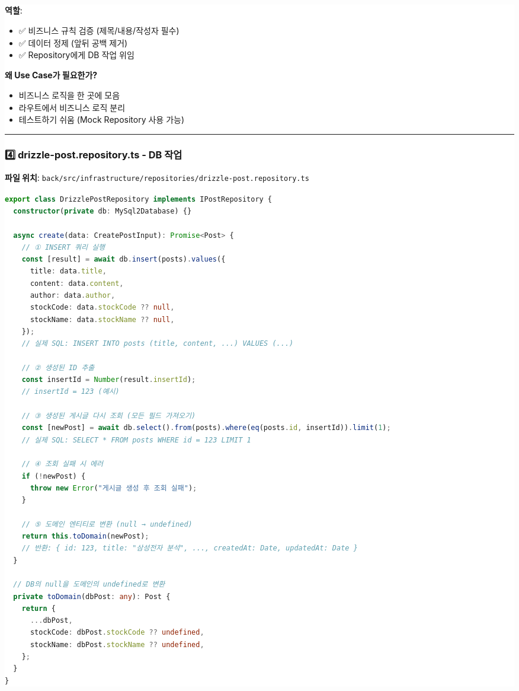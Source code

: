 **역할**:

- ✅ 비즈니스 규칙 검증 (제목/내용/작성자 필수)
- ✅ 데이터 정제 (앞뒤 공백 제거)
- ✅ Repository에게 DB 작업 위임

**왜 Use Case가 필요한가?**

- 비즈니스 로직을 한 곳에 모음
- 라우트에서 비즈니스 로직 분리
- 테스트하기 쉬움 (Mock Repository 사용 가능)

---

### 4️⃣ **drizzle-post.repository.ts - DB 작업**

**파일 위치**: `back/src/infrastructure/repositories/drizzle-post.repository.ts`

```typescript
export class DrizzlePostRepository implements IPostRepository {
  constructor(private db: MySql2Database) {}

  async create(data: CreatePostInput): Promise<Post> {
    // ① INSERT 쿼리 실행
    const [result] = await db.insert(posts).values({
      title: data.title,
      content: data.content,
      author: data.author,
      stockCode: data.stockCode ?? null,
      stockName: data.stockName ?? null,
    });
    // 실제 SQL: INSERT INTO posts (title, content, ...) VALUES (...)

    // ② 생성된 ID 추출
    const insertId = Number(result.insertId);
    // insertId = 123 (예시)

    // ③ 생성된 게시글 다시 조회 (모든 필드 가져오기)
    const [newPost] = await db.select().from(posts).where(eq(posts.id, insertId)).limit(1);
    // 실제 SQL: SELECT * FROM posts WHERE id = 123 LIMIT 1

    // ④ 조회 실패 시 에러
    if (!newPost) {
      throw new Error("게시글 생성 후 조회 실패");
    }

    // ⑤ 도메인 엔티티로 변환 (null → undefined)
    return this.toDomain(newPost);
    // 반환: { id: 123, title: "삼성전자 분석", ..., createdAt: Date, updatedAt: Date }
  }

  // DB의 null을 도메인의 undefined로 변환
  private toDomain(dbPost: any): Post {
    return {
      ...dbPost,
      stockCode: dbPost.stockCode ?? undefined,
      stockName: dbPost.stockName ?? undefined,
    };
  }
}
```
